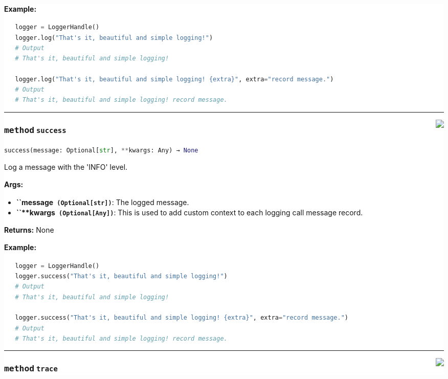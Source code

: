 
**Example:**
 ```python
    logger = LoggerHandle()
    logger.log("That's it, beautiful and simple logging!")
    # Output
    # That's it, beautiful and simple logging!

    logger.log("That's it, beautiful and simple logging! {extra}", extra="record message.")
    # Output
    # That's it, beautiful and simple logging! record message.
``` 

---

<a href="https://github.com/MrYassinox/utils-standard/blob/main\utils_standard\modules\utils.py#L299"><img align="right" style="float:right;" src="https://img.shields.io/badge/-source-cccccc?style=flat-square"></a>

### <kbd>method</kbd> `success`

```python
success(message: Optional[str], **kwargs: Any) → None
```

Log a message with the 'INFO' level. 



**Args:**
 
 - <b>``message` (Optional[str])`</b>:  The logged message. 
 - <b>``**kwargs` (Optional[Any])`</b>:  This is used to add custom context to each logging call message record. 



**Returns:**
 None 



**Example:**
 ```python
    logger = LoggerHandle()
    logger.success("That's it, beautiful and simple logging!")
    # Output
    # That's it, beautiful and simple logging!

    logger.success("That's it, beautiful and simple logging! {extra}", extra="record message.")
    # Output
    # That's it, beautiful and simple logging! record message.
``` 

---

<a href="https://github.com/MrYassinox/utils-standard/blob/main\utils_standard\modules\utils.py#L221"><img align="right" style="float:right;" src="https://img.shields.io/badge/-source-cccccc?style=flat-square"></a>

### <kbd>method</kbd> `trace`
